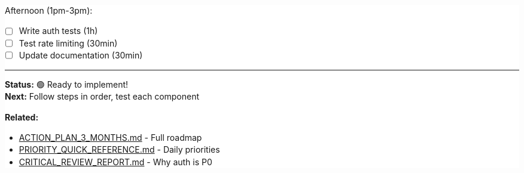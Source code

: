 Afternoon (1pm-3pm):
- [ ] Write auth tests (1h)
- [ ] Test rate limiting (30min)
- [ ] Update documentation (30min)

---

**Status:** 🟢 Ready to implement!  
**Next:** Follow steps in order, test each component

**Related:**
- [ACTION_PLAN_3_MONTHS.md](./ACTION_PLAN_3_MONTHS.md) - Full roadmap
- [PRIORITY_QUICK_REFERENCE.md](./PRIORITY_QUICK_REFERENCE.md) - Daily priorities
- [CRITICAL_REVIEW_REPORT.md](./CRITICAL_REVIEW_REPORT.md) - Why auth is P0
